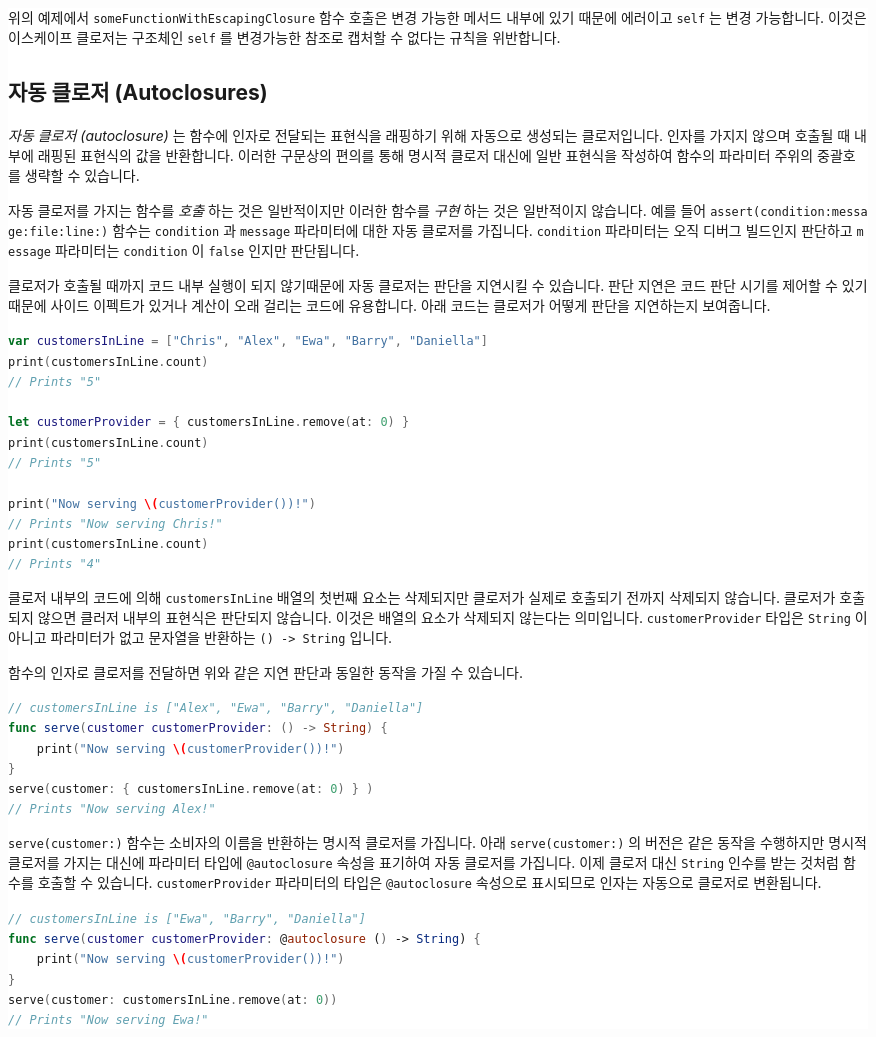 

위의 예제에서 `someFunctionWithEscapingClosure` 함수 호출은 변경 가능한 메서드 내부에 있기 때문에 에러이고 `self` 는 변경 가능합니다. 이것은 이스케이프 클로저는 구조체인 `self` 를 변경가능한 참조로 캡처할 수 없다는 규칙을 위반합니다.

## 자동 클로저 \(Autoclosures\)



_자동 클로저 \(autoclosure\)_ 는 함수에 인자로 전달되는 표현식을 래핑하기 위해 자동으로 생성되는 클로저입니다. 인자를 가지지 않으며 호출될 때 내부에 래핑된 표현식의 값을 반환합니다. 이러한 구문상의 편의를 통해 명시적 클로저 대신에 일반 표현식을 작성하여 함수의 파라미터 주위의 중괄호를 생략할 수 있습니다.

자동 클로저를 가지는 함수를 _호출_ 하는 것은 일반적이지만 이러한 함수를 _구현_ 하는 것은 일반적이지 않습니다. 예를 들어 `assert(condition:message:file:line:)` 함수는 `condition` 과 `message` 파라미터에 대한 자동 클로저를 가집니다. `condition` 파라미터는 오직 디버그 빌드인지 판단하고 `message` 파라미터는 `condition` 이 `false` 인지만 판단됩니다.

클로저가 호출될 때까지 코드 내부 실행이 되지 않기때문에 자동 클로저는 판단을 지연시킬 수 있습니다. 판단 지연은 코드 판단 시기를 제어할 수 있기 때문에 사이드 이펙트가 있거나 계산이 오래 걸리는 코드에 유용합니다. 아래 코드는 클로저가 어떻게 판단을 지연하는지 보여줍니다.

```swift
var customersInLine = ["Chris", "Alex", "Ewa", "Barry", "Daniella"]
print(customersInLine.count)
// Prints "5"

let customerProvider = { customersInLine.remove(at: 0) }
print(customersInLine.count)
// Prints "5"

print("Now serving \(customerProvider())!")
// Prints "Now serving Chris!"
print(customersInLine.count)
// Prints "4"
```



클로저 내부의 코드에 의해 `customersInLine` 배열의 첫번째 요소는 삭제되지만 클로저가 실제로 호출되기 전까지 삭제되지 않습니다. 클로저가 호출되지 않으면 클러저 내부의 표현식은 판단되지 않습니다. 이것은 배열의 요소가 삭제되지 않는다는 의미입니다. `customerProvider` 타입은 `String` 이 아니고 파라미터가 없고 문자열을 반환하는 `() -> String` 입니다.

함수의 인자로 클로저를 전달하면 위와 같은 지연 판단과 동일한 동작을 가질 수 있습니다.

```swift
// customersInLine is ["Alex", "Ewa", "Barry", "Daniella"]
func serve(customer customerProvider: () -> String) {
    print("Now serving \(customerProvider())!")
}
serve(customer: { customersInLine.remove(at: 0) } )
// Prints "Now serving Alex!"
```



`serve(customer:)` 함수는 소비자의 이름을 반환하는 명시적 클로저를 가집니다. 아래 `serve(customer:)` 의 버전은 같은 동작을 수행하지만 명시적 클로저를 가지는 대신에 파라미터 타입에 `@autoclosure` 속성을 표기하여 자동 클로저를 가집니다. 이제 클로저 대신 `String` 인수를 받는 것처럼 함수를 호출할 수 있습니다. `customerProvider` 파라미터의 타입은 `@autoclosure` 속성으로 표시되므로 인자는 자동으로 클로저로 변환됩니다.

```swift
// customersInLine is ["Ewa", "Barry", "Daniella"]
func serve(customer customerProvider: @autoclosure () -> String) {
    print("Now serving \(customerProvider())!")
}
serve(customer: customersInLine.remove(at: 0))
// Prints "Now serving Ewa!"
```
